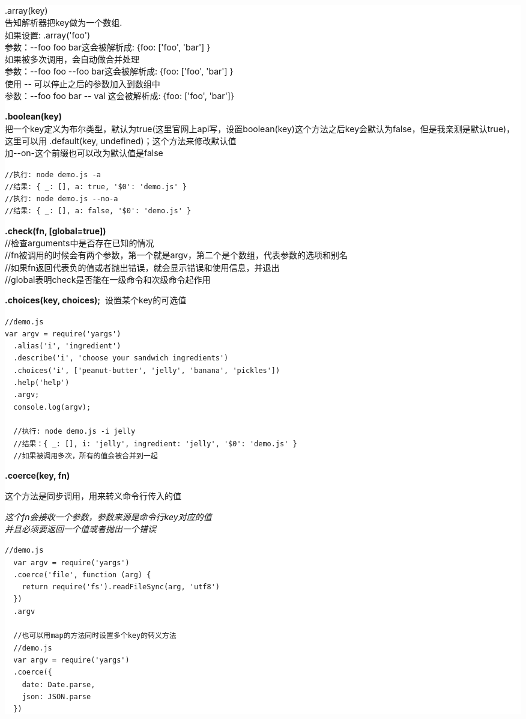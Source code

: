  

.array(key)  
告知解析器把key做为一个数组.  
如果设置: .array('foo')  
参数：--foo foo bar这会被解析成: {foo: \['foo', 'bar'\] }  
如果被多次调用，会自动做合并处理  
参数：--foo foo --foo bar这会被解析成: {foo: \['foo', 'bar'\] }  
使用 -- 可以停止之后的参数加入到数组中  
参数：--foo foo bar -- val 这会被解析成: {foo: \['foo', 'bar'\]}

**.boolean(key)**  
把一个key定义为布尔类型，默认为true(这里官网上api写，设置boolean(key)这个方法之后key会默认为false，但是我亲测是默认true)，  
这里可以用 .default(key, undefined)；这个方法来修改默认值  
加--on-这个前缀也可以改为默认值是false

```
//执行: node demo.js -a
//结果: { _: [], a: true, '$0': 'demo.js' }
//执行: node demo.js --no-a
//结果: { _: [], a: false, '$0': 'demo.js' }
```

**.check(fn, \[global=true\])**  
//检查arguments中是否存在已知的情况  
//fn被调用的时候会有两个参数，第一个就是argv，第二个是个数组，代表参数的选项和别名  
//如果fn返回代表负的值或者抛出错误，就会显示错误和使用信息，并退出  
//global表明check是否能在一级命令和次级命令起作用

**.choices(key, choices);**  设置某个key的可选值

```
//demo.js
var argv = require('yargs')
  .alias('i', 'ingredient')
  .describe('i', 'choose your sandwich ingredients')
  .choices('i', ['peanut-butter', 'jelly', 'banana', 'pickles'])
  .help('help')
  .argv;
  console.log(argv);

  //执行: node demo.js -i jelly
  //结果：{ _: [], i: 'jelly', ingredient: 'jelly', '$0': 'demo.js' }
  //如果被调用多次，所有的值会被合并到一起
```

  

**.coerce(key, fn)**

这个方法是同步调用，用来转义命令行传入的值

_这个fn会接收一个参数，参数来源是命令行key对应的值  
并且必须要返回一个值或者抛出一个错误_

```
//demo.js
  var argv = require('yargs')
  .coerce('file', function (arg) {
    return require('fs').readFileSync(arg, 'utf8')
  })
  .argv

  //也可以用map的方法同时设置多个key的转义方法
  //demo.js
  var argv = require('yargs')
  .coerce({
    date: Date.parse,
    json: JSON.parse
  })
```